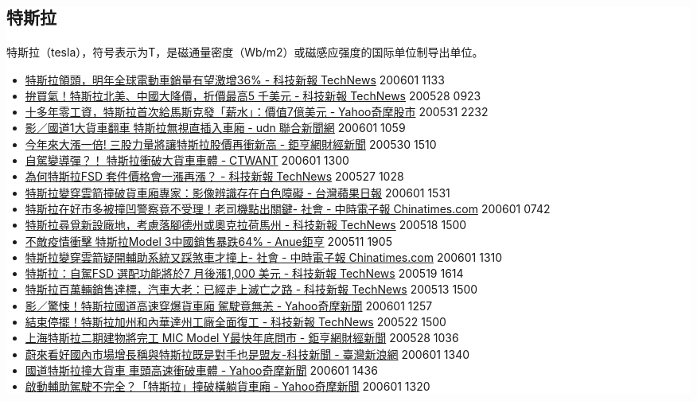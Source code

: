 ## 特斯拉

特斯拉（tesla），符号表示为T，是磁通量密度（Wb/m2）或磁感应强度的国际单位制导出单位。
- [特斯拉領頭，明年全球電動車銷量有望激增36% - 科技新報 TechNews](https://technews.tw/2020/06/01/global-electric-vehicle-sales-are-expected-to-surge-36-next-year/ "特斯拉領頭，明年全球電動車銷量有望激增36% - 科技新報 TechNews") 200601 1133
- [拚買氣！特斯拉北美、中國大降價，折價最高5 千美元 - 科技新報 TechNews](https://technews.tw/2020/05/28/tesla-cut-us-cn-model-3-s-x-price/ "拚買氣！特斯拉北美、中國大降價，折價最高5 千美元 - 科技新報 TechNews") 200528 0923
- [十多年零工資，特斯拉首次給馬斯克發「薪水」：價值7億美元 - Yahoo奇摩股市](https://tw.stock.yahoo.com/news/%E5%8D%81%E5%A4%9A%E5%B9%B4%E9%9B%B6%E5%B7%A5%E8%B3%87%E7%89%B9%E6%96%AF%E6%8B%89%E9%A6%96%E6%AC%A1%E7%B5%A6%E9%A6%AC%E6%96%AF%E5%85%8B%E7%99%BC%E8%96%AA%E6%B0%B4%E5%83%B9%E5%80%BC-7-%E5%84%84%E7%BE%8E%E5%85%83-053212364.html "十多年零工資，特斯拉首次給馬斯克發「薪水」：價值7億美元 - Yahoo奇摩股市") 200531 2232
- [影／國道1大貨車翻車 特斯拉無視直插入車廂 - udn 聯合新聞網](https://udn.com/news/story/7320/4604759 "影／國道1大貨車翻車 特斯拉無視直插入車廂 - udn 聯合新聞網") 200601 1059
- [今年來大漲一倍! 三股力量將讓特斯拉股價再衝新高 - 鉅亨網財經新聞](https://news.cnyes.com/news/id/4484093 "今年來大漲一倍! 三股力量將讓特斯拉股價再衝新高 - 鉅亨網財經新聞") 200530 1510
- [自駕變導彈？！ 特斯拉衝破大貨車車體 - CTWANT](https://www.ctwant.com/article/54250 "自駕變導彈？！ 特斯拉衝破大貨車車體 - CTWANT") 200601 1300
- [為何特斯拉FSD 套件價格會一漲再漲？ - 科技新報 TechNews](https://technews.tw/2020/05/27/why-tesla-fsd-price-rise-again-and-agian/ "為何特斯拉FSD 套件價格會一漲再漲？ - 科技新報 TechNews") 200527 1028
- [特斯拉變穿雲箭撞破貨車廂專家：影像辨識存在白色障礙 - 台灣蘋果日報](https://tw.appledaily.com/local/20200601/PKYSFTCENEYK3D2476PYFPADGI/ "特斯拉變穿雲箭撞破貨車廂專家：影像辨識存在白色障礙 - 台灣蘋果日報") 200601 1531
- [特斯拉在好市多被撞凹警察竟不受理！老司機點出關鍵- 社會 - 中時電子報 Chinatimes.com](https://www.chinatimes.com/realtimenews/20200601000034-260402 "特斯拉在好市多被撞凹警察竟不受理！老司機點出關鍵- 社會 - 中時電子報 Chinatimes.com") 200601 0742
- [特斯拉尋覓新設廠地，考慮落腳德州或奧克拉荷馬州 - 科技新報 TechNews](http://technews.tw/2020/05/18/tesla-new-terafactory-location/ "特斯拉尋覓新設廠地，考慮落腳德州或奧克拉荷馬州 - 科技新報 TechNews") 200518 1500
- [不敵疫情衝擊 特斯拉Model 3中國銷售暴跌64% - Anue鉅亨](https://news.cnyes.com/news/id/4475462 "不敵疫情衝擊 特斯拉Model 3中國銷售暴跌64% - Anue鉅亨") 200511 1905
- [特斯拉變穿雲箭疑開輔助系統又踩煞車才撞上- 社會 - 中時電子報 Chinatimes.com](https://www.chinatimes.com/realtimenews/20200601002479-260402 "特斯拉變穿雲箭疑開輔助系統又踩煞車才撞上- 社會 - 中時電子報 Chinatimes.com") 200601 1310
- [特斯拉：自駕FSD 選配功能將於7 月後漲1,000 美元 - 科技新報 TechNews](https://technews.tw/2020/05/19/tesla-fsd-feature-will-rise-by-1000-dollar-after-july/ "特斯拉：自駕FSD 選配功能將於7 月後漲1,000 美元 - 科技新報 TechNews") 200519 1614
- [特斯拉百萬輛銷售達標，汽車大老：已經走上滅亡之路 - 科技新報 TechNews](https://technews.tw/2020/05/13/tesla-sold-million-boblutz-said-they-are-doomed/ "特斯拉百萬輛銷售達標，汽車大老：已經走上滅亡之路 - 科技新報 TechNews") 200513 1500
- [影／驚悚！特斯拉國道高速穿爆貨車廂 駕駛竟無恙 - Yahoo奇摩新聞](https://tw.news.yahoo.com/%E5%BD%B1-%E9%A9%9A%E6%82%9A-%E7%89%B9%E6%96%AF%E6%8B%89%E5%9C%8B%E9%81%93%E9%AB%98%E9%80%9F%E7%A9%BF%E7%88%86%E8%B2%A8%E8%BB%8A%E5%BB%82-%E9%A7%95%E9%A7%9B%E7%AB%9F%E7%84%A1%E6%81%99-045745602.html "影／驚悚！特斯拉國道高速穿爆貨車廂 駕駛竟無恙 - Yahoo奇摩新聞") 200601 1257
- [結束停擺！特斯拉加州和內華達州工廠全面復工 - 科技新報 TechNews](https://technews.tw/2020/05/22/tesla-california-nevada-factory-resume-work/ "結束停擺！特斯拉加州和內華達州工廠全面復工 - 科技新報 TechNews") 200522 1500
- [上海特斯拉二期建物將完工 MIC Model Y最快年底問市 - 鉅亨網財經新聞](https://news.cnyes.com/news/id/4482704 "上海特斯拉二期建物將完工 MIC Model Y最快年底問市 - 鉅亨網財經新聞") 200528 1036
- [蔚來看好國內市場增長稱與特斯拉既是對手也是盟友-科技新聞 - 臺灣新浪網](https://news.sina.com.tw/article/20200601/35330496.html "蔚來看好國內市場增長稱與特斯拉既是對手也是盟友-科技新聞 - 臺灣新浪網") 200601 1340
- [國道特斯拉撞大貨車 車頭高速衝破車體 - Yahoo奇摩新聞](https://tw.news.yahoo.com/%E5%9C%8B%E9%81%93%E7%89%B9%E6%96%AF%E6%8B%89%E6%92%9E%E5%A4%A7%E8%B2%A8%E8%BB%8A-%E8%BB%8A%E9%A0%AD%E9%AB%98%E9%80%9F%E8%A1%9D%E7%A0%B4%E8%BB%8A%E9%AB%94-063629218.html "國道特斯拉撞大貨車 車頭高速衝破車體 - Yahoo奇摩新聞") 200601 1436
- [啟動輔助駕駛不完全？「特斯拉」撞破橫躺貨車廂 - Yahoo奇摩新聞](https://tw.news.yahoo.com/%E5%95%9F%E5%8B%95%E8%BC%94%E5%8A%A9%E9%A7%95%E9%A7%9B%E4%B8%8D%E5%AE%8C%E5%85%A8-%E7%89%B9%E6%96%AF%E6%8B%89-%E6%92%9E%E7%A0%B4%E6%A9%AB%E8%BA%BA%E8%B2%A8%E8%BB%8A%E5%BB%82-051536514.html "啟動輔助駕駛不完全？「特斯拉」撞破橫躺貨車廂 - Yahoo奇摩新聞") 200601 1320
